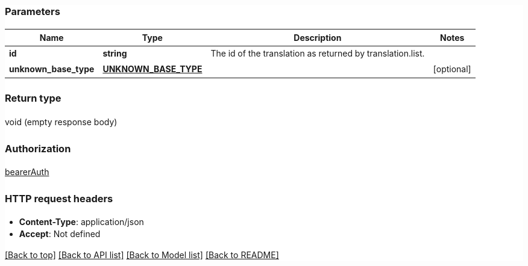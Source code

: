 ### Parameters

Name | Type | Description  | Notes
------------- | ------------- | ------------- | -------------
 **id** | **string**| The id of the translation as returned by translation.list. | 
 **unknown_base_type** | [**UNKNOWN_BASE_TYPE**](UNKNOWN_BASE_TYPE.md)|  | [optional] 

### Return type

void (empty response body)

### Authorization

[bearerAuth](../README.md#bearerAuth)

### HTTP request headers

 - **Content-Type**: application/json
 - **Accept**: Not defined

[[Back to top]](#) [[Back to API list]](../README.md#documentation-for-api-endpoints) [[Back to Model list]](../README.md#documentation-for-models) [[Back to README]](../README.md)

